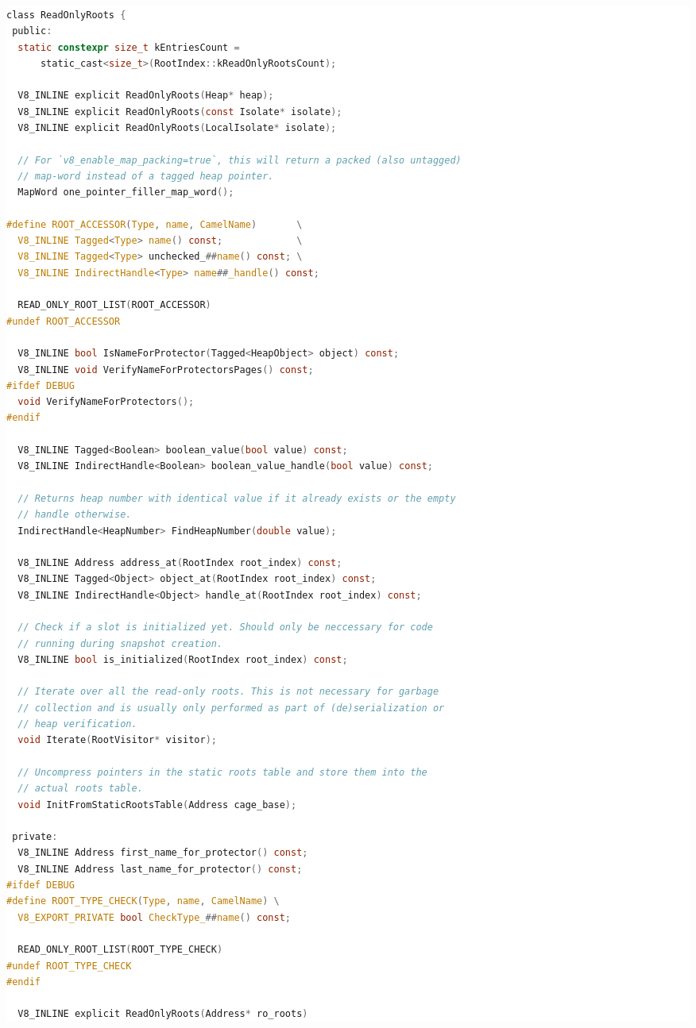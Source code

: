 ```c
class ReadOnlyRoots {
 public:
  static constexpr size_t kEntriesCount =
      static_cast<size_t>(RootIndex::kReadOnlyRootsCount);

  V8_INLINE explicit ReadOnlyRoots(Heap* heap);
  V8_INLINE explicit ReadOnlyRoots(const Isolate* isolate);
  V8_INLINE explicit ReadOnlyRoots(LocalIsolate* isolate);

  // For `v8_enable_map_packing=true`, this will return a packed (also untagged)
  // map-word instead of a tagged heap pointer.
  MapWord one_pointer_filler_map_word();

#define ROOT_ACCESSOR(Type, name, CamelName)       \
  V8_INLINE Tagged<Type> name() const;             \
  V8_INLINE Tagged<Type> unchecked_##name() const; \
  V8_INLINE IndirectHandle<Type> name##_handle() const;

  READ_ONLY_ROOT_LIST(ROOT_ACCESSOR)
#undef ROOT_ACCESSOR

  V8_INLINE bool IsNameForProtector(Tagged<HeapObject> object) const;
  V8_INLINE void VerifyNameForProtectorsPages() const;
#ifdef DEBUG
  void VerifyNameForProtectors();
#endif

  V8_INLINE Tagged<Boolean> boolean_value(bool value) const;
  V8_INLINE IndirectHandle<Boolean> boolean_value_handle(bool value) const;

  // Returns heap number with identical value if it already exists or the empty
  // handle otherwise.
  IndirectHandle<HeapNumber> FindHeapNumber(double value);

  V8_INLINE Address address_at(RootIndex root_index) const;
  V8_INLINE Tagged<Object> object_at(RootIndex root_index) const;
  V8_INLINE IndirectHandle<Object> handle_at(RootIndex root_index) const;

  // Check if a slot is initialized yet. Should only be neccessary for code
  // running during snapshot creation.
  V8_INLINE bool is_initialized(RootIndex root_index) const;

  // Iterate over all the read-only roots. This is not necessary for garbage
  // collection and is usually only performed as part of (de)serialization or
  // heap verification.
  void Iterate(RootVisitor* visitor);

  // Uncompress pointers in the static roots table and store them into the
  // actual roots table.
  void InitFromStaticRootsTable(Address cage_base);

 private:
  V8_INLINE Address first_name_for_protector() const;
  V8_INLINE Address last_name_for_protector() const;
#ifdef DEBUG
#define ROOT_TYPE_CHECK(Type, name, CamelName) \
  V8_EXPORT_PRIVATE bool CheckType_##name() const;

  READ_ONLY_ROOT_LIST(ROOT_TYPE_CHECK)
#undef ROOT_TYPE_CHECK
#endif

  V8_INLINE explicit ReadOnlyRoots(Address* ro_roots)
```